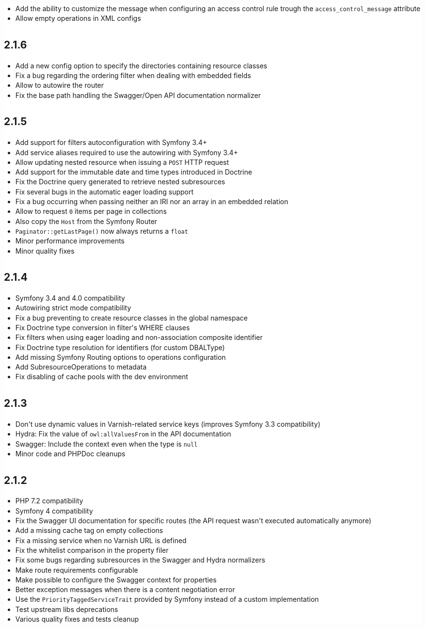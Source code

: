 * Add the ability to customize the message when configuring an access control rule trough the `access_control_message` attribute
* Allow empty operations in XML configs

## 2.1.6

* Add a new config option to specify the directories containing resource classes
* Fix a bug regarding the ordering filter when dealing with embedded fields
* Allow to autowire the router
* Fix the base path handling the Swagger/Open API documentation normalizer

## 2.1.5

* Add support for filters autoconfiguration with Symfony 3.4+
* Add service aliases required to use the autowiring with Symfony 3.4+
* Allow updating nested resource when issuing a `POST` HTTP request
* Add support for the immutable date and time types introduced in Doctrine
* Fix the Doctrine query generated to retrieve nested subresources
* Fix several bugs in the automatic eager loading support
* Fix a bug occurring when passing neither an IRI nor an array in an embedded relation
* Allow to request `0` items per page in collections
* Also copy the `Host` from the Symfony Router
* `Paginator::getLastPage()` now always returns a `float`
* Minor performance improvements
* Minor quality fixes

## 2.1.4

* Symfony 3.4 and 4.0 compatibility
* Autowiring strict mode compatibility
* Fix a bug preventing to create resource classes in the global namespace
* Fix Doctrine type conversion in filter's WHERE clauses
* Fix filters when using eager loading and non-association composite identifier
* Fix Doctrine type resolution for identifiers (for custom DBALType)
* Add missing Symfony Routing options to operations configuration
* Add SubresourceOperations to metadata
* Fix disabling of cache pools with the dev environment

## 2.1.3

* Don't use dynamic values in Varnish-related service keys (improves Symfony 3.3 compatibility)
* Hydra: Fix the value of `owl:allValuesFrom` in the API documentation
* Swagger: Include the context even when the type is `null`
* Minor code and PHPDoc cleanups

## 2.1.2

* PHP 7.2 compatibility
* Symfony 4 compatibility
* Fix the Swagger UI documentation for specific routes (the API request wasn't executed automatically anymore)
* Add a missing cache tag on empty collections
* Fix a missing service when no Varnish URL is defined
* Fix the whitelist comparison in the property filer
* Fix some bugs regarding subresources in the Swagger and Hydra normalizers
* Make route requirements configurable
* Make possible to configure the Swagger context for properties
* Better exception messages when there is a content negotiation error
* Use the `PriorityTaggedServiceTrait` provided by Symfony instead of a custom implementation
* Test upstream libs deprecations
* Various quality fixes and tests cleanup
